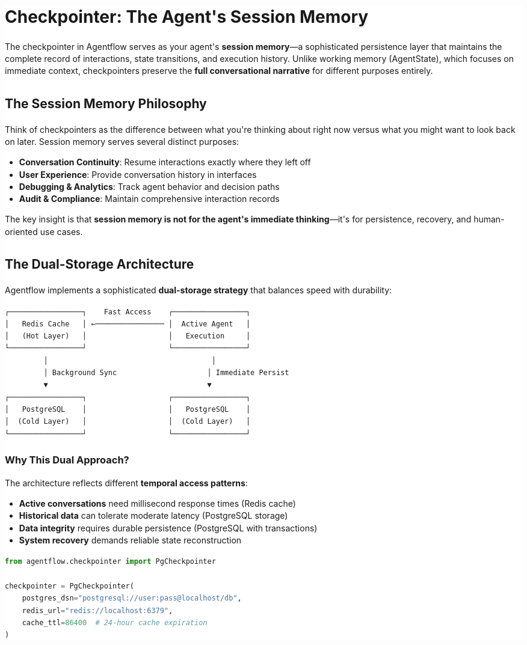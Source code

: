 # Checkpointer: The Agent's Session Memory

The checkpointer in  Agentflow serves as your agent's **session memory**—a sophisticated persistence layer that maintains the complete record of interactions, state transitions, and execution history. Unlike working memory (AgentState), which focuses on immediate context, checkpointers preserve the **full conversational narrative** for different purposes entirely.

## The Session Memory Philosophy

Think of checkpointers as the difference between what you're thinking about right now versus what you might want to look back on later. Session memory serves several distinct purposes:

- **Conversation Continuity**: Resume interactions exactly where they left off
- **User Experience**: Provide conversation history in interfaces
- **Debugging & Analytics**: Track agent behavior and decision paths
- **Audit & Compliance**: Maintain comprehensive interaction records

The key insight is that **session memory is not for the agent's immediate thinking**—it's for persistence, recovery, and human-oriented use cases.

## The Dual-Storage Architecture

 Agentflow implements a sophisticated **dual-storage strategy** that balances speed with durability:

```
┌─────────────────┐    Fast Access    ┌─────────────────┐
│   Redis Cache   │ ←──────────────── │  Active Agent   │
│   (Hot Layer)   │                   │   Execution     │
└─────────────────┘                   └─────────────────┘
         │                                      │
         │ Background Sync                     │ Immediate Persist
         ▼                                     ▼
┌─────────────────┐                   ┌─────────────────┐
│   PostgreSQL    │                   │   PostgreSQL    │
│  (Cold Layer)   │                   │  (Cold Layer)   │
└─────────────────┘                   └─────────────────┘
```

### Why This Dual Approach?

The architecture reflects different **temporal access patterns**:

- **Active conversations** need millisecond response times (Redis cache)
- **Historical data** can tolerate moderate latency (PostgreSQL storage)
- **Data integrity** requires durable persistence (PostgreSQL with transactions)
- **System recovery** demands reliable state reconstruction

```python
from agentflow.checkpointer import PgCheckpointer

checkpointer = PgCheckpointer(
    postgres_dsn="postgresql://user:pass@localhost/db",
    redis_url="redis://localhost:6379",
    cache_ttl=86400  # 24-hour cache expiration
)
```
